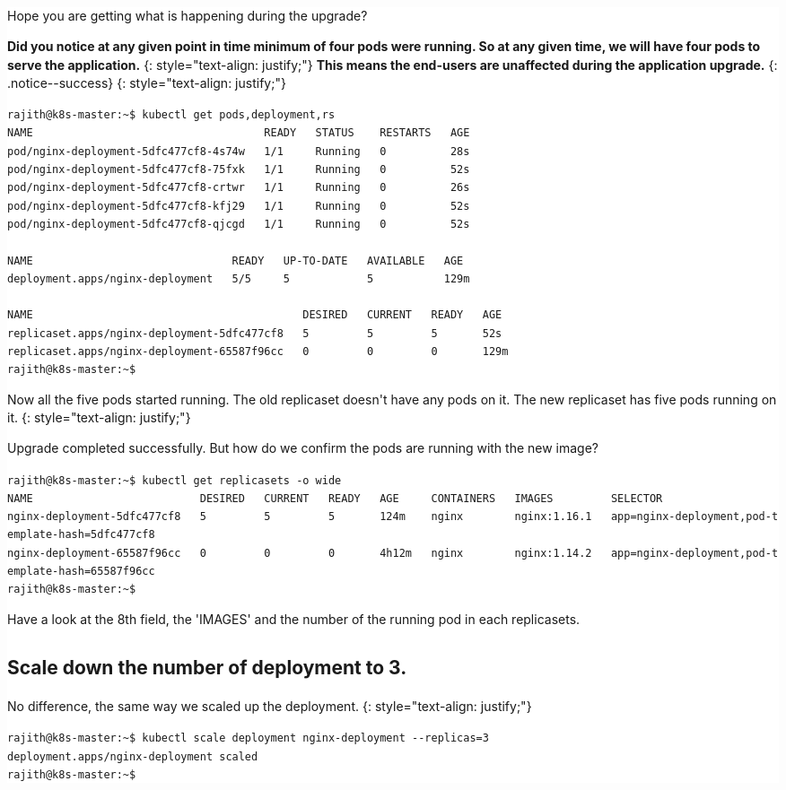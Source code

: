 Hope you are getting what is happening during the upgrade?

**Did you notice at any given point in time minimum of four pods were running. So at any given time, we will have four pods to serve the application.**
{: style="text-align: justify;"}
**This means the end-users are unaffected during the application upgrade.**
{: .notice--success}
{: style="text-align: justify;"}

```markdown	
rajith@k8s-master:~$ kubectl get pods,deployment,rs
NAME                                    READY   STATUS    RESTARTS   AGE
pod/nginx-deployment-5dfc477cf8-4s74w   1/1     Running   0          28s
pod/nginx-deployment-5dfc477cf8-75fxk   1/1     Running   0          52s
pod/nginx-deployment-5dfc477cf8-crtwr   1/1     Running   0          26s
pod/nginx-deployment-5dfc477cf8-kfj29   1/1     Running   0          52s
pod/nginx-deployment-5dfc477cf8-qjcgd   1/1     Running   0          52s

NAME                               READY   UP-TO-DATE   AVAILABLE   AGE
deployment.apps/nginx-deployment   5/5     5            5           129m

NAME                                          DESIRED   CURRENT   READY   AGE
replicaset.apps/nginx-deployment-5dfc477cf8   5         5         5       52s
replicaset.apps/nginx-deployment-65587f96cc   0         0         0       129m
rajith@k8s-master:~$ 
```
Now all the five pods started running. The old replicaset doesn't have any pods on it. The new replicaset has five pods running on it.
{: style="text-align: justify;"}

Upgrade completed successfully. But how do we confirm the pods are running with the new image?

```markdown
rajith@k8s-master:~$ kubectl get replicasets -o wide
NAME                          DESIRED   CURRENT   READY   AGE     CONTAINERS   IMAGES         SELECTOR
nginx-deployment-5dfc477cf8   5         5         5       124m    nginx        nginx:1.16.1   app=nginx-deployment,pod-template-hash=5dfc477cf8
nginx-deployment-65587f96cc   0         0         0       4h12m   nginx        nginx:1.14.2   app=nginx-deployment,pod-template-hash=65587f96cc
rajith@k8s-master:~$
```
Have a look at the 8th field, the 'IMAGES' and the number of the running pod in each replicasets.

## Scale down the number of deployment to 3.

No difference, the same way we scaled up the deployment.
{: style="text-align: justify;"}
```markdown
rajith@k8s-master:~$ kubectl scale deployment nginx-deployment --replicas=3 
deployment.apps/nginx-deployment scaled
rajith@k8s-master:~$ 
```
